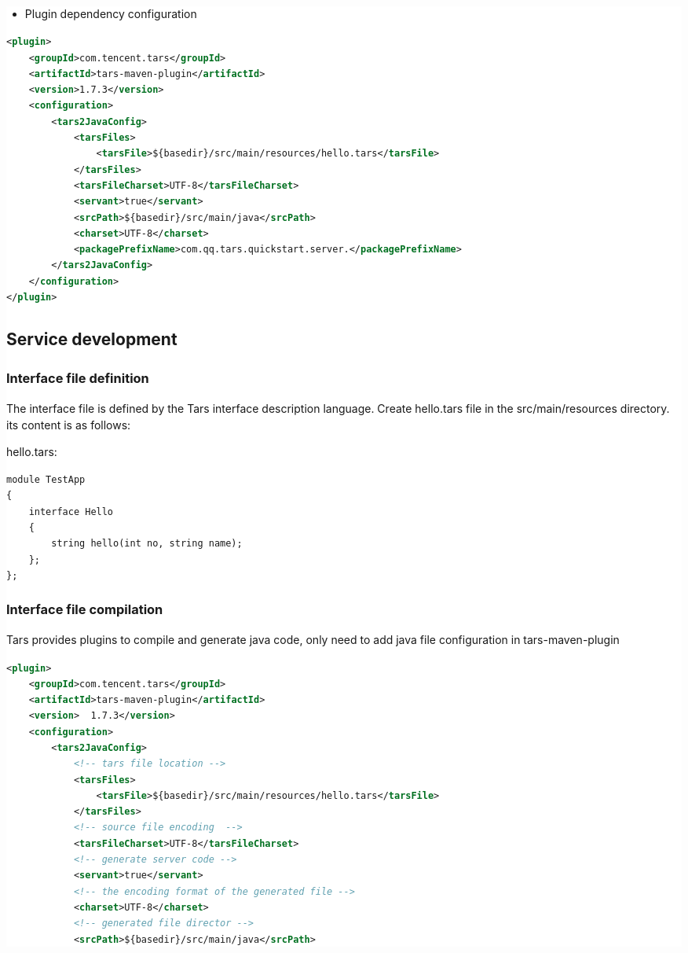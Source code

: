 - Plugin dependency configuration

```xml
<plugin>
	<groupId>com.tencent.tars</groupId>
   	<artifactId>tars-maven-plugin</artifactId>
   	<version>1.7.3</version>
  	<configuration>
   		<tars2JavaConfig>
  			<tarsFiles>
   				<tarsFile>${basedir}/src/main/resources/hello.tars</tarsFile>
   			</tarsFiles>
  			<tarsFileCharset>UTF-8</tarsFileCharset>
   			<servant>true</servant>
  			<srcPath>${basedir}/src/main/java</srcPath>
  			<charset>UTF-8</charset>
   			<packagePrefixName>com.qq.tars.quickstart.server.</packagePrefixName>
  		</tars2JavaConfig>
   	</configuration>
</plugin>
```

## Service development <a id="main-chapter-2"></a>

### Interface file definition

The interface file is defined by the Tars interface description language. Create hello.tars file in the src/main/resources directory. its content is as follows:

hello.tars:

```
module TestApp 
{
	interface Hello
	{
	    string hello(int no, string name);
	};
};

```

### Interface file compilation

Tars provides plugins to compile and generate java code, only need to add java file configuration in tars-maven-plugin

```xml
<plugin>
	<groupId>com.tencent.tars</groupId>
	<artifactId>tars-maven-plugin</artifactId>
	<version>  1.7.3</version>
	<configuration>
		<tars2JavaConfig>
			<!-- tars file location -->
			<tarsFiles>
				<tarsFile>${basedir}/src/main/resources/hello.tars</tarsFile>
			</tarsFiles>
			<!-- source file encoding  -->
			<tarsFileCharset>UTF-8</tarsFileCharset>
			<!-- generate server code -->
			<servant>true</servant>
			<!-- the encoding format of the generated file -->
			<charset>UTF-8</charset>
			<!-- generated file director -->
			<srcPath>${basedir}/src/main/java</srcPath>
```